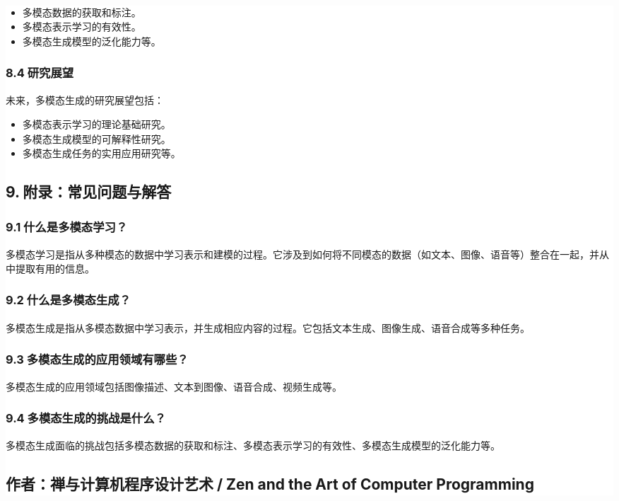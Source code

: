 * 多模态数据的获取和标注。
* 多模态表示学习的有效性。
* 多模态生成模型的泛化能力等。

### 8.4 研究展望

未来，多模态生成的研究展望包括：

* 多模态表示学习的理论基础研究。
* 多模态生成模型的可解释性研究。
* 多模态生成任务的实用应用研究等。

## 9. 附录：常见问题与解答

### 9.1 什么是多模态学习？

多模态学习是指从多种模态的数据中学习表示和建模的过程。它涉及到如何将不同模态的数据（如文本、图像、语音等）整合在一起，并从中提取有用的信息。

### 9.2 什么是多模态生成？

多模态生成是指从多模态数据中学习表示，并生成相应内容的过程。它包括文本生成、图像生成、语音合成等多种任务。

### 9.3 多模态生成的应用领域有哪些？

多模态生成的应用领域包括图像描述、文本到图像、语音合成、视频生成等。

### 9.4 多模态生成的挑战是什么？

多模态生成面临的挑战包括多模态数据的获取和标注、多模态表示学习的有效性、多模态生成模型的泛化能力等。

## 作者：禅与计算机程序设计艺术 / Zen and the Art of Computer Programming

